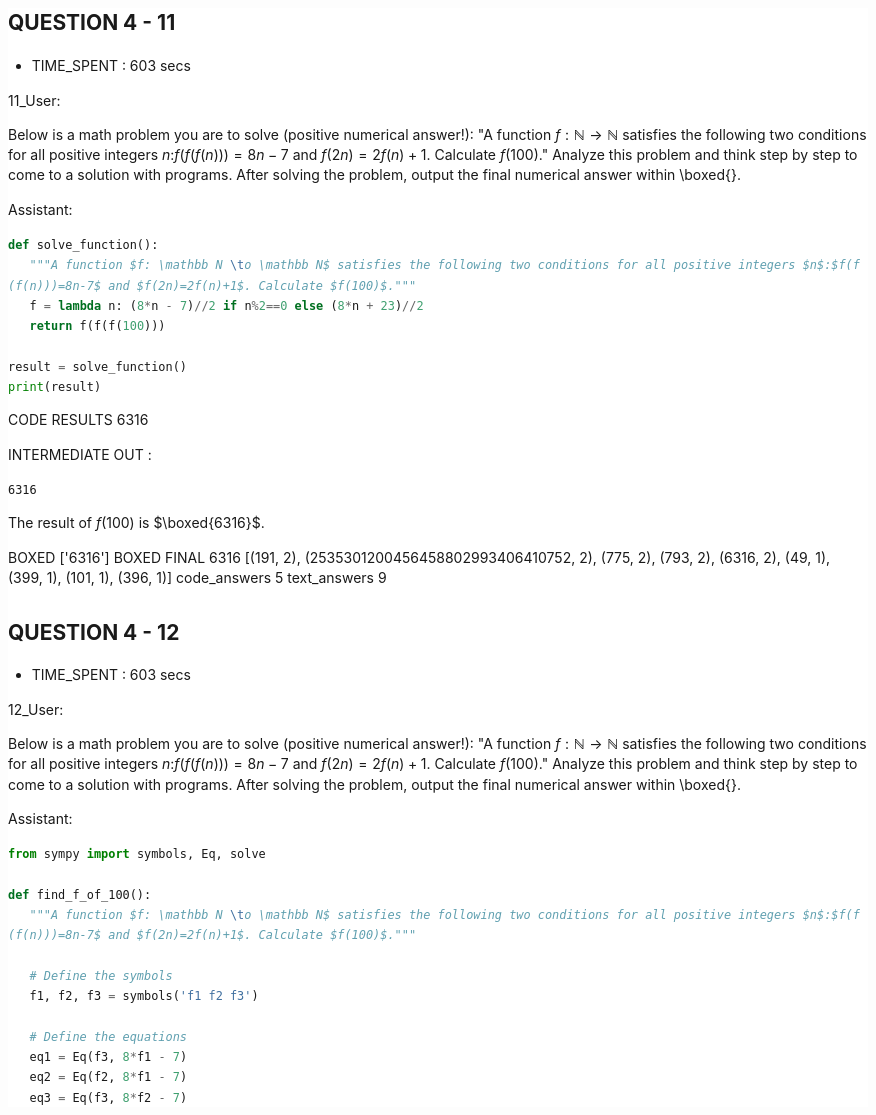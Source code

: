 

## QUESTION 4 - 11 
- TIME_SPENT : 603 secs

11_User:

Below is a math problem you are to solve (positive numerical answer!):
"A function $f: \mathbb N \to \mathbb N$ satisfies the following two conditions for all positive integers $n$:$f(f(f(n)))=8n-7$ and $f(2n)=2f(n)+1$. Calculate $f(100)$."
Analyze this problem and think step by step to come to a solution with programs. After solving the problem, output the final numerical answer within \boxed{}.

Assistant:

 ```python
def solve_function():
    """A function $f: \mathbb N \to \mathbb N$ satisfies the following two conditions for all positive integers $n$:$f(f(f(n)))=8n-7$ and $f(2n)=2f(n)+1$. Calculate $f(100)$."""
    f = lambda n: (8*n - 7)//2 if n%2==0 else (8*n + 23)//2
    return f(f(f(100)))

result = solve_function()
print(result)
```

CODE RESULTS 6316

INTERMEDIATE OUT :
```output
6316
```
The result of $f(100)$ is $\boxed{6316}$.

BOXED ['6316']
BOXED FINAL 6316
[(191, 2), (2535301200456458802993406410752, 2), (775, 2), (793, 2), (6316, 2), (49, 1), (399, 1), (101, 1), (396, 1)]
code_answers 5 text_answers 9



## QUESTION 4 - 12 
- TIME_SPENT : 603 secs

12_User:

Below is a math problem you are to solve (positive numerical answer!):
"A function $f: \mathbb N \to \mathbb N$ satisfies the following two conditions for all positive integers $n$:$f(f(f(n)))=8n-7$ and $f(2n)=2f(n)+1$. Calculate $f(100)$."
Analyze this problem and think step by step to come to a solution with programs. After solving the problem, output the final numerical answer within \boxed{}.

Assistant:

 ```python
from sympy import symbols, Eq, solve

def find_f_of_100():
    """A function $f: \mathbb N \to \mathbb N$ satisfies the following two conditions for all positive integers $n$:$f(f(f(n)))=8n-7$ and $f(2n)=2f(n)+1$. Calculate $f(100)$."""
    
    # Define the symbols
    f1, f2, f3 = symbols('f1 f2 f3')

    # Define the equations
    eq1 = Eq(f3, 8*f1 - 7)
    eq2 = Eq(f2, 8*f1 - 7)
    eq3 = Eq(f3, 8*f2 - 7)

 ```